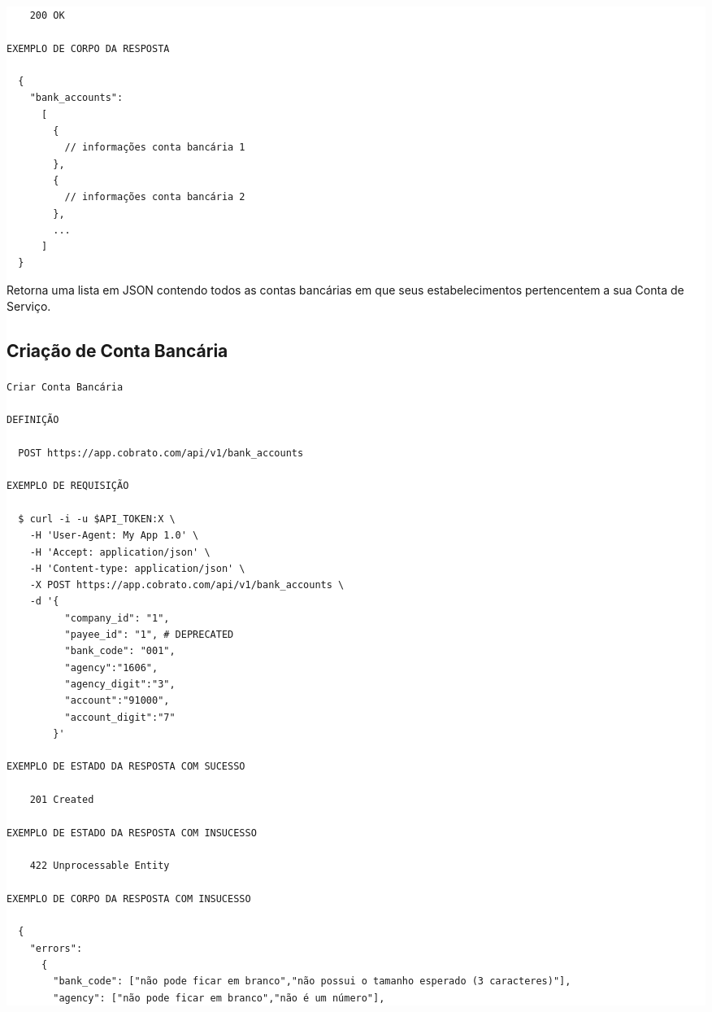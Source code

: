 ```shell
    200 OK

EXEMPLO DE CORPO DA RESPOSTA

  {
    "bank_accounts":
      [
        {
          // informações conta bancária 1
        },
        {
          // informações conta bancária 2
        },
        ...
      ]
  }

```

Retorna uma lista em JSON contendo todos as contas bancárias em que seus estabelecimentos pertencentem a sua Conta de Serviço.

## Criação de Conta Bancária

```shell
Criar Conta Bancária

DEFINIÇÃO

  POST https://app.cobrato.com/api/v1/bank_accounts

EXEMPLO DE REQUISIÇÃO

  $ curl -i -u $API_TOKEN:X \
    -H 'User-Agent: My App 1.0' \
    -H 'Accept: application/json' \
    -H 'Content-type: application/json' \
    -X POST https://app.cobrato.com/api/v1/bank_accounts \
    -d '{
          "company_id": "1",
          "payee_id": "1", # DEPRECATED
          "bank_code": "001",
          "agency":"1606",
          "agency_digit":"3",
          "account":"91000",
          "account_digit":"7"
        }'

EXEMPLO DE ESTADO DA RESPOSTA COM SUCESSO

    201 Created

EXEMPLO DE ESTADO DA RESPOSTA COM INSUCESSO

    422 Unprocessable Entity

EXEMPLO DE CORPO DA RESPOSTA COM INSUCESSO

  {
    "errors":
      {
        "bank_code": ["não pode ficar em branco","não possui o tamanho esperado (3 caracteres)"],
        "agency": ["não pode ficar em branco","não é um número"],
```